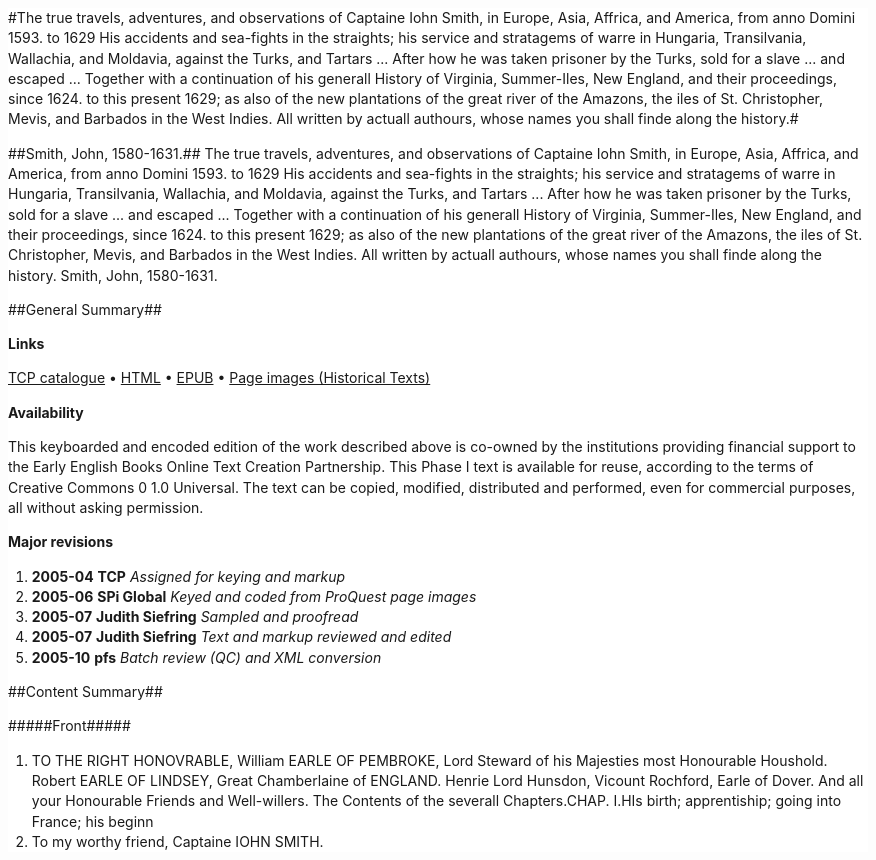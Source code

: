 #The true travels, adventures, and observations of Captaine Iohn Smith, in Europe, Asia, Affrica, and America, from anno Domini 1593. to 1629 His accidents and sea-fights in the straights; his service and stratagems of warre in Hungaria, Transilvania, Wallachia, and Moldavia, against the Turks, and Tartars ... After how he was taken prisoner by the Turks, sold for a slave ... and escaped ... Together with a continuation of his generall History of Virginia, Summer-Iles, New England, and their proceedings, since 1624. to this present 1629; as also of the new plantations of the great river of the Amazons, the iles of St. Christopher, Mevis, and Barbados in the West Indies. All written by actuall authours, whose names you shall finde along the history.#

##Smith, John, 1580-1631.##
The true travels, adventures, and observations of Captaine Iohn Smith, in Europe, Asia, Affrica, and America, from anno Domini 1593. to 1629 His accidents and sea-fights in the straights; his service and stratagems of warre in Hungaria, Transilvania, Wallachia, and Moldavia, against the Turks, and Tartars ... After how he was taken prisoner by the Turks, sold for a slave ... and escaped ... Together with a continuation of his generall History of Virginia, Summer-Iles, New England, and their proceedings, since 1624. to this present 1629; as also of the new plantations of the great river of the Amazons, the iles of St. Christopher, Mevis, and Barbados in the West Indies. All written by actuall authours, whose names you shall finde along the history.
Smith, John, 1580-1631.

##General Summary##

**Links**

[TCP catalogue](http://www.ota.ox.ac.uk/tcp/)  • 
[HTML](http://tei.it.ox.ac.uk/tcp/Texts-HTML/free/A12/A12471.html)  • 
[EPUB](http://tei.it.ox.ac.uk/tcp/Texts-EPUB/free/A12/A12471.epub) • 
[Page images (Historical Texts)](https://data.historicaltexts.jisc.ac.uk/view?pubId=eebo-99847166e&pageId=eebo-99847166e-12189-1)

**Availability**

This keyboarded and encoded edition of the
	       work described above is co-owned by the institutions
	       providing financial support to the Early English Books
	       Online Text Creation Partnership. This Phase I text is
	       available for reuse, according to the terms of Creative
	       Commons 0 1.0 Universal. The text can be copied,
	       modified, distributed and performed, even for
	       commercial purposes, all without asking permission.

**Major revisions**

1. __2005-04__ __TCP__ *Assigned for keying and markup*
1. __2005-06__ __SPi Global__ *Keyed and coded from ProQuest page images*
1. __2005-07__ __Judith Siefring__ *Sampled and proofread*
1. __2005-07__ __Judith Siefring__ *Text and markup reviewed and edited*
1. __2005-10__ __pfs__ *Batch review (QC) and XML conversion*

##Content Summary##

#####Front#####

1. TO THE RIGHT HONOVRABLE, William EARLE OF PEMBROKE, Lord Steward of his Majesties most Honourable Houshold. Robert EARLE OF LINDSEY, Great Chamberlaine of ENGLAND. Henrie Lord Hunsdon, Vicount Rochford, Earle of Dover. And all your Honourable Friends and Well-willers.
The Contents of the severall Chapters.CHAP. I.HIs birth; apprentiship; going into France; his beginn
1. To my worthy friend, Captaine IOHN SMITH.
